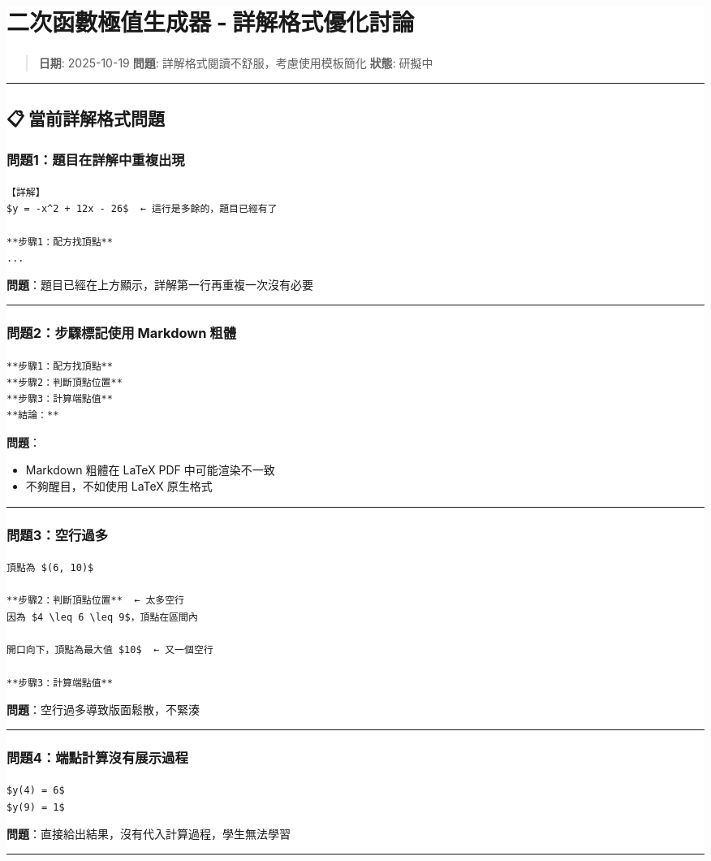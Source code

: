 # 二次函數極值生成器 - 詳解格式優化討論

> **日期**: 2025-10-19
> **問題**: 詳解格式閱讀不舒服，考慮使用模板簡化
> **狀態**: 研擬中

---

## 📋 當前詳解格式問題

### **問題1：題目在詳解中重複出現**
```
【詳解】
$y = -x^2 + 12x - 26$  ← 這行是多餘的，題目已經有了

**步驟1：配方找頂點**
...
```
**問題**：題目已經在上方顯示，詳解第一行再重複一次沒有必要

---

### **問題2：步驟標記使用 Markdown 粗體**
```
**步驟1：配方找頂點**
**步驟2：判斷頂點位置**
**步驟3：計算端點值**
**結論：**
```
**問題**：
- Markdown 粗體在 LaTeX PDF 中可能渲染不一致
- 不夠醒目，不如使用 LaTeX 原生格式

---

### **問題3：空行過多**
```
頂點為 $(6, 10)$

**步驟2：判斷頂點位置**  ← 太多空行
因為 $4 \leq 6 \leq 9$，頂點在區間內

開口向下，頂點為最大值 $10$  ← 又一個空行

**步驟3：計算端點值**
```
**問題**：空行過多導致版面鬆散，不緊湊

---

### **問題4：端點計算沒有展示過程**
```
$y(4) = 6$
$y(9) = 1$
```
**問題**：直接給出結果，沒有代入計算過程，學生無法學習

---